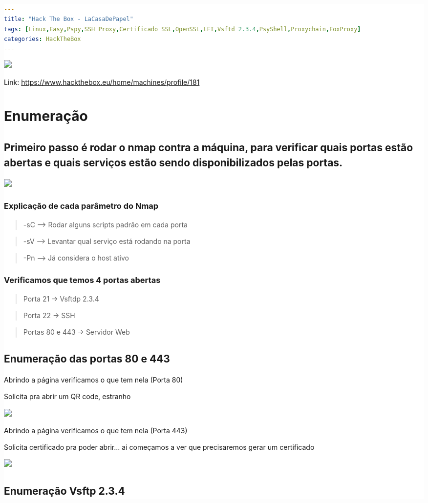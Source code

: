 ```yaml
---
title: "Hack The Box - LaCasaDePapel"
tags: [Linux,Easy,Pspy,SSH Proxy,Certificado SSL,OpenSSL,LFI,Vsftd 2.3.4,PsyShell,Proxychain,FoxProxy]
categories: HackTheBox
---
```


![](https://raw.githubusercontent.com/0x4rt3mis/0x4rt3mis.github.io/master/img/htb-lacasadepapel/L_inicial.png)

Link: <https://www.hackthebox.eu/home/machines/profile/181>

# Enumeração

## Primeiro passo é rodar o nmap contra a máquina, para verificar quais portas estão abertas e quais serviços estão sendo disponibilizados pelas portas.

![](https://raw.githubusercontent.com/0x4rt3mis/0x4rt3mis.github.io/master/img/htb-lacasadepapel/L_nmap.png)

### Explicação de cada parâmetro do Nmap

> -sC --> Rodar alguns scripts padrão em cada porta

> -sV --> Levantar qual serviço está rodando na porta

> -Pn --> Já considera o host ativo

### Verificamos que temos 4 portas abertas

> Porta 21 -> Vsftdp 2.3.4

> Porta 22 -> SSH

> Portas 80 e 443 -> Servidor Web

## Enumeração das portas 80 e 443

Abrindo a página verificamos o que tem nela (Porta 80)

Solicita pra abrir um QR code, estranho

![](https://raw.githubusercontent.com/0x4rt3mis/0x4rt3mis.github.io/master/img/htb-lacasadepapel/L_web.png)

Abrindo a página verificamos o que tem nela (Porta 443)

Solicita certificado pra poder abrir... ai começamos a ver que precisaremos gerar um certificado

![](https://raw.githubusercontent.com/0x4rt3mis/0x4rt3mis.github.io/master/img/htb-lacasadepapel/L_web1.png)

## Enumeração Vsftp 2.3.4
